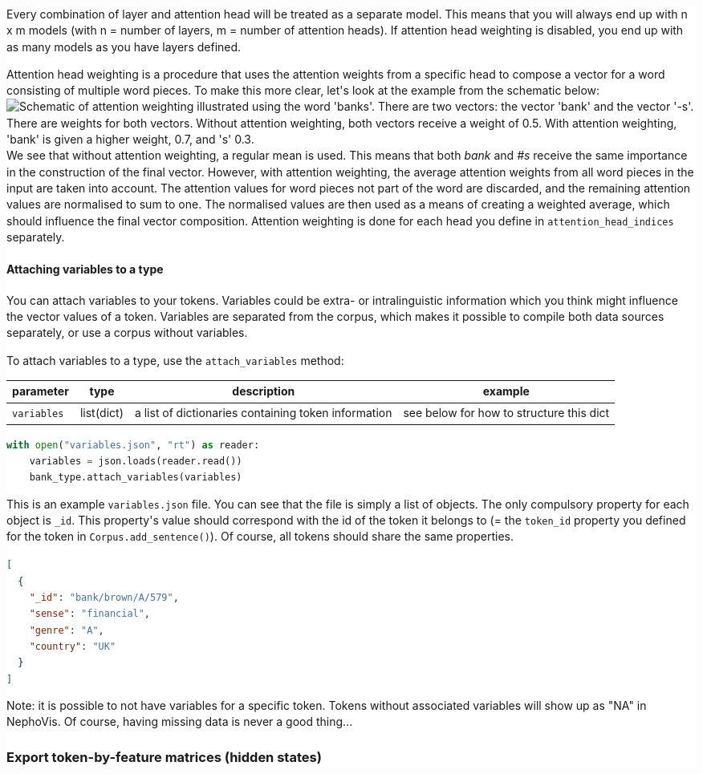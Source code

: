 Every combination of layer and attention head will be treated as a separate model. This means that you will always end up with n x m models (with n = number of layers, m = number of attention heads). If attention head weighting is disabled, you end up with as many models as you have layers defined.

Attention head weighting is a procedure that uses the attention weights from a specific head to compose a vector for a word consisting of multiple word pieces. To make this more clear, let's look at the example from the schematic below:
![Schematic of attention weighting illustrated using the word 'banks'. There are two vectors: the vector 'bank' and the vector '-s'. There are weights for both vectors. Without attention weighting, both vectors receive a weight of 0.5. With attention weighting, 'bank' is given a higher weight, 0.7, and 's' 0.3.](https://user-images.githubusercontent.com/84721952/164240727-a65377d3-0989-4b8a-b415-834a224c3ea1.png)
We see that without attention weighting, a regular mean is used. This means that both *bank* and *#s* receive the same importance in the construction of the final vector. However, with attention weighting, the average attention weights from all word pieces in the input are taken into account. The attention values for word pieces not part of the word are discarded, and the remaining attention values are normalised to sum to one. The normalised values are then used as a means of creating a weighted average, which should influence the final vector composition. Attention weighting is done for each head you define in `attention_head_indices` separately.

#### Attaching variables to a type

You can attach variables to your tokens. Variables could be extra- or intralinguistic information which you think might influence the vector values of a token. Variables are separated from the corpus, which makes it possible to compile both data sources separately, or use a corpus without variables.

To attach variables to a type, use the `attach_variables` method:

| parameter | type    | description                                      | example |
| --------- | ------- | ------------------------------------------------ | -------| 
| `variables` | list(dict) | a list of dictionaries containing token information | see below for how to structure this dict | 

```python
with open("variables.json", "rt") as reader:
    variables = json.loads(reader.read())
    bank_type.attach_variables(variables)
````

This is an example `variables.json` file. You can see that the file is simply a list of objects. The only compulsory property for each object is `_id`. This property's value should correspond with the id of the token it belongs to (= the `token_id` property you defined for the token in `Corpus.add_sentence()`). Of course, all tokens should share  the same properties.
```json
[
  {
    "_id": "bank/brown/A/579",
    "sense": "financial",
    "genre": "A",
    "country": "UK"
  }
]
```
Note: it is possible to not have variables for a specific token. Tokens without associated variables will show up as "NA" in NephoVis. Of course, having missing data is never a good thing...

### Export token-by-feature matrices (hidden states)
